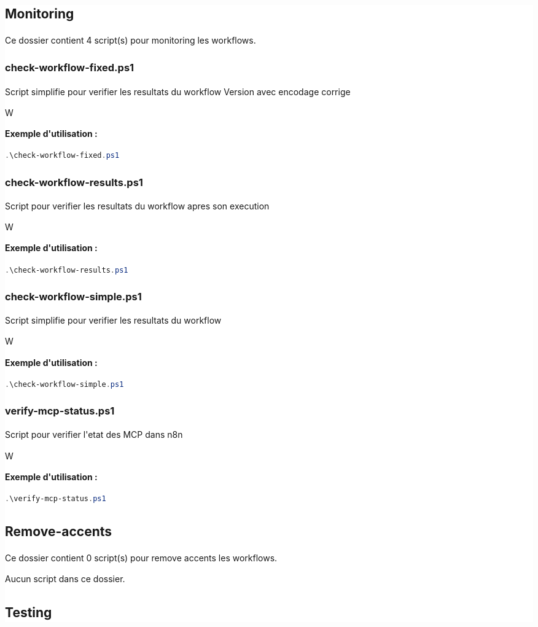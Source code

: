 ## Monitoring

Ce dossier contient 4 script(s) pour monitoring les workflows.

### check-workflow-fixed.ps1

Script simplifie pour verifier les resultats du workflow
 Version avec encodage corrige

W

**Exemple d'utilisation :**
```powershell
.\check-workflow-fixed.ps1
```

### check-workflow-results.ps1

Script pour verifier les resultats du workflow apres son execution

W

**Exemple d'utilisation :**
```powershell
.\check-workflow-results.ps1
```

### check-workflow-simple.ps1

Script simplifie pour verifier les resultats du workflow

W

**Exemple d'utilisation :**
```powershell
.\check-workflow-simple.ps1
```

### verify-mcp-status.ps1

Script pour verifier l'etat des MCP dans n8n

W

**Exemple d'utilisation :**
```powershell
.\verify-mcp-status.ps1
```

## Remove-accents

Ce dossier contient 0 script(s) pour remove accents les workflows.

Aucun script dans ce dossier.

## Testing
